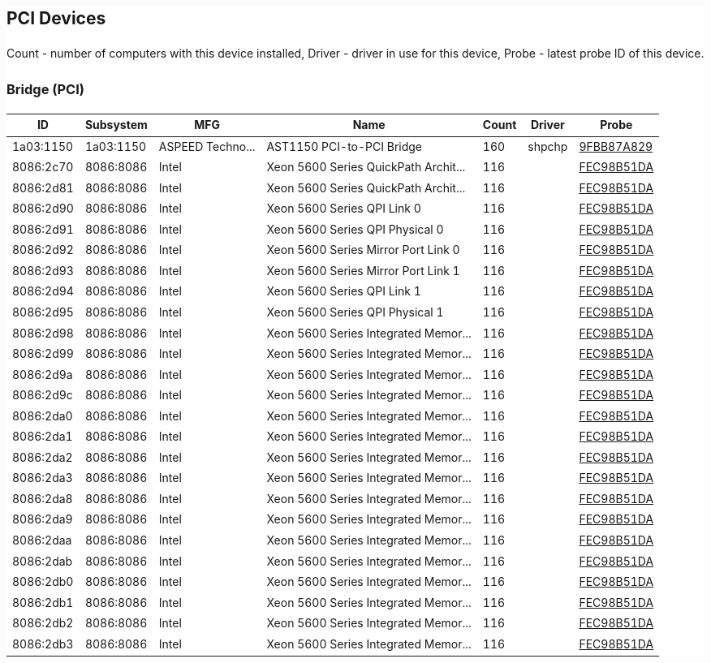 PCI Devices
-----------

Count  - number of computers with this device installed,
Driver - driver in use for this device,
Probe  - latest probe ID of this device.

### Bridge (PCI)

| ID        | Subsystem | MFG              | Name                                 | Count | Driver     | Probe |
|-----------|-----------|------------------|--------------------------------------|-------|------------|-------|
| 1a03:1150 | 1a03:1150 | ASPEED Techno... | AST1150 PCI-to-PCI Bridge            | 160   | shpchp     | [9FBB87A829](<Server/VIT/NP3020/NP3020M3/6DA8E8BE5005/DEBIAN-10/4.19.0-18-AMD64/X86_64/9FBB87A829>) |
| 8086:2c70 | 8086:8086 | Intel            | Xeon 5600 Series QuickPath Archit... | 116   |            | [FEC98B51DA](<Server/TYAN Computer/S/S7012/E4E1099CB0ED/SLACKWARE-15.0/5.15.21-HARDENED1/X86_64/FEC98B51DA>) |
| 8086:2d81 | 8086:8086 | Intel            | Xeon 5600 Series QuickPath Archit... | 116   |            | [FEC98B51DA](<Server/TYAN Computer/S/S7012/E4E1099CB0ED/SLACKWARE-15.0/5.15.21-HARDENED1/X86_64/FEC98B51DA>) |
| 8086:2d90 | 8086:8086 | Intel            | Xeon 5600 Series QPI Link 0          | 116   |            | [FEC98B51DA](<Server/TYAN Computer/S/S7012/E4E1099CB0ED/SLACKWARE-15.0/5.15.21-HARDENED1/X86_64/FEC98B51DA>) |
| 8086:2d91 | 8086:8086 | Intel            | Xeon 5600 Series QPI Physical 0      | 116   |            | [FEC98B51DA](<Server/TYAN Computer/S/S7012/E4E1099CB0ED/SLACKWARE-15.0/5.15.21-HARDENED1/X86_64/FEC98B51DA>) |
| 8086:2d92 | 8086:8086 | Intel            | Xeon 5600 Series Mirror Port Link 0  | 116   |            | [FEC98B51DA](<Server/TYAN Computer/S/S7012/E4E1099CB0ED/SLACKWARE-15.0/5.15.21-HARDENED1/X86_64/FEC98B51DA>) |
| 8086:2d93 | 8086:8086 | Intel            | Xeon 5600 Series Mirror Port Link 1  | 116   |            | [FEC98B51DA](<Server/TYAN Computer/S/S7012/E4E1099CB0ED/SLACKWARE-15.0/5.15.21-HARDENED1/X86_64/FEC98B51DA>) |
| 8086:2d94 | 8086:8086 | Intel            | Xeon 5600 Series QPI Link 1          | 116   |            | [FEC98B51DA](<Server/TYAN Computer/S/S7012/E4E1099CB0ED/SLACKWARE-15.0/5.15.21-HARDENED1/X86_64/FEC98B51DA>) |
| 8086:2d95 | 8086:8086 | Intel            | Xeon 5600 Series QPI Physical 1      | 116   |            | [FEC98B51DA](<Server/TYAN Computer/S/S7012/E4E1099CB0ED/SLACKWARE-15.0/5.15.21-HARDENED1/X86_64/FEC98B51DA>) |
| 8086:2d98 | 8086:8086 | Intel            | Xeon 5600 Series Integrated Memor... | 116   |            | [FEC98B51DA](<Server/TYAN Computer/S/S7012/E4E1099CB0ED/SLACKWARE-15.0/5.15.21-HARDENED1/X86_64/FEC98B51DA>) |
| 8086:2d99 | 8086:8086 | Intel            | Xeon 5600 Series Integrated Memor... | 116   |            | [FEC98B51DA](<Server/TYAN Computer/S/S7012/E4E1099CB0ED/SLACKWARE-15.0/5.15.21-HARDENED1/X86_64/FEC98B51DA>) |
| 8086:2d9a | 8086:8086 | Intel            | Xeon 5600 Series Integrated Memor... | 116   |            | [FEC98B51DA](<Server/TYAN Computer/S/S7012/E4E1099CB0ED/SLACKWARE-15.0/5.15.21-HARDENED1/X86_64/FEC98B51DA>) |
| 8086:2d9c | 8086:8086 | Intel            | Xeon 5600 Series Integrated Memor... | 116   |            | [FEC98B51DA](<Server/TYAN Computer/S/S7012/E4E1099CB0ED/SLACKWARE-15.0/5.15.21-HARDENED1/X86_64/FEC98B51DA>) |
| 8086:2da0 | 8086:8086 | Intel            | Xeon 5600 Series Integrated Memor... | 116   |            | [FEC98B51DA](<Server/TYAN Computer/S/S7012/E4E1099CB0ED/SLACKWARE-15.0/5.15.21-HARDENED1/X86_64/FEC98B51DA>) |
| 8086:2da1 | 8086:8086 | Intel            | Xeon 5600 Series Integrated Memor... | 116   |            | [FEC98B51DA](<Server/TYAN Computer/S/S7012/E4E1099CB0ED/SLACKWARE-15.0/5.15.21-HARDENED1/X86_64/FEC98B51DA>) |
| 8086:2da2 | 8086:8086 | Intel            | Xeon 5600 Series Integrated Memor... | 116   |            | [FEC98B51DA](<Server/TYAN Computer/S/S7012/E4E1099CB0ED/SLACKWARE-15.0/5.15.21-HARDENED1/X86_64/FEC98B51DA>) |
| 8086:2da3 | 8086:8086 | Intel            | Xeon 5600 Series Integrated Memor... | 116   |            | [FEC98B51DA](<Server/TYAN Computer/S/S7012/E4E1099CB0ED/SLACKWARE-15.0/5.15.21-HARDENED1/X86_64/FEC98B51DA>) |
| 8086:2da8 | 8086:8086 | Intel            | Xeon 5600 Series Integrated Memor... | 116   |            | [FEC98B51DA](<Server/TYAN Computer/S/S7012/E4E1099CB0ED/SLACKWARE-15.0/5.15.21-HARDENED1/X86_64/FEC98B51DA>) |
| 8086:2da9 | 8086:8086 | Intel            | Xeon 5600 Series Integrated Memor... | 116   |            | [FEC98B51DA](<Server/TYAN Computer/S/S7012/E4E1099CB0ED/SLACKWARE-15.0/5.15.21-HARDENED1/X86_64/FEC98B51DA>) |
| 8086:2daa | 8086:8086 | Intel            | Xeon 5600 Series Integrated Memor... | 116   |            | [FEC98B51DA](<Server/TYAN Computer/S/S7012/E4E1099CB0ED/SLACKWARE-15.0/5.15.21-HARDENED1/X86_64/FEC98B51DA>) |
| 8086:2dab | 8086:8086 | Intel            | Xeon 5600 Series Integrated Memor... | 116   |            | [FEC98B51DA](<Server/TYAN Computer/S/S7012/E4E1099CB0ED/SLACKWARE-15.0/5.15.21-HARDENED1/X86_64/FEC98B51DA>) |
| 8086:2db0 | 8086:8086 | Intel            | Xeon 5600 Series Integrated Memor... | 116   |            | [FEC98B51DA](<Server/TYAN Computer/S/S7012/E4E1099CB0ED/SLACKWARE-15.0/5.15.21-HARDENED1/X86_64/FEC98B51DA>) |
| 8086:2db1 | 8086:8086 | Intel            | Xeon 5600 Series Integrated Memor... | 116   |            | [FEC98B51DA](<Server/TYAN Computer/S/S7012/E4E1099CB0ED/SLACKWARE-15.0/5.15.21-HARDENED1/X86_64/FEC98B51DA>) |
| 8086:2db2 | 8086:8086 | Intel            | Xeon 5600 Series Integrated Memor... | 116   |            | [FEC98B51DA](<Server/TYAN Computer/S/S7012/E4E1099CB0ED/SLACKWARE-15.0/5.15.21-HARDENED1/X86_64/FEC98B51DA>) |
| 8086:2db3 | 8086:8086 | Intel            | Xeon 5600 Series Integrated Memor... | 116   |            | [FEC98B51DA](<Server/TYAN Computer/S/S7012/E4E1099CB0ED/SLACKWARE-15.0/5.15.21-HARDENED1/X86_64/FEC98B51DA>) |